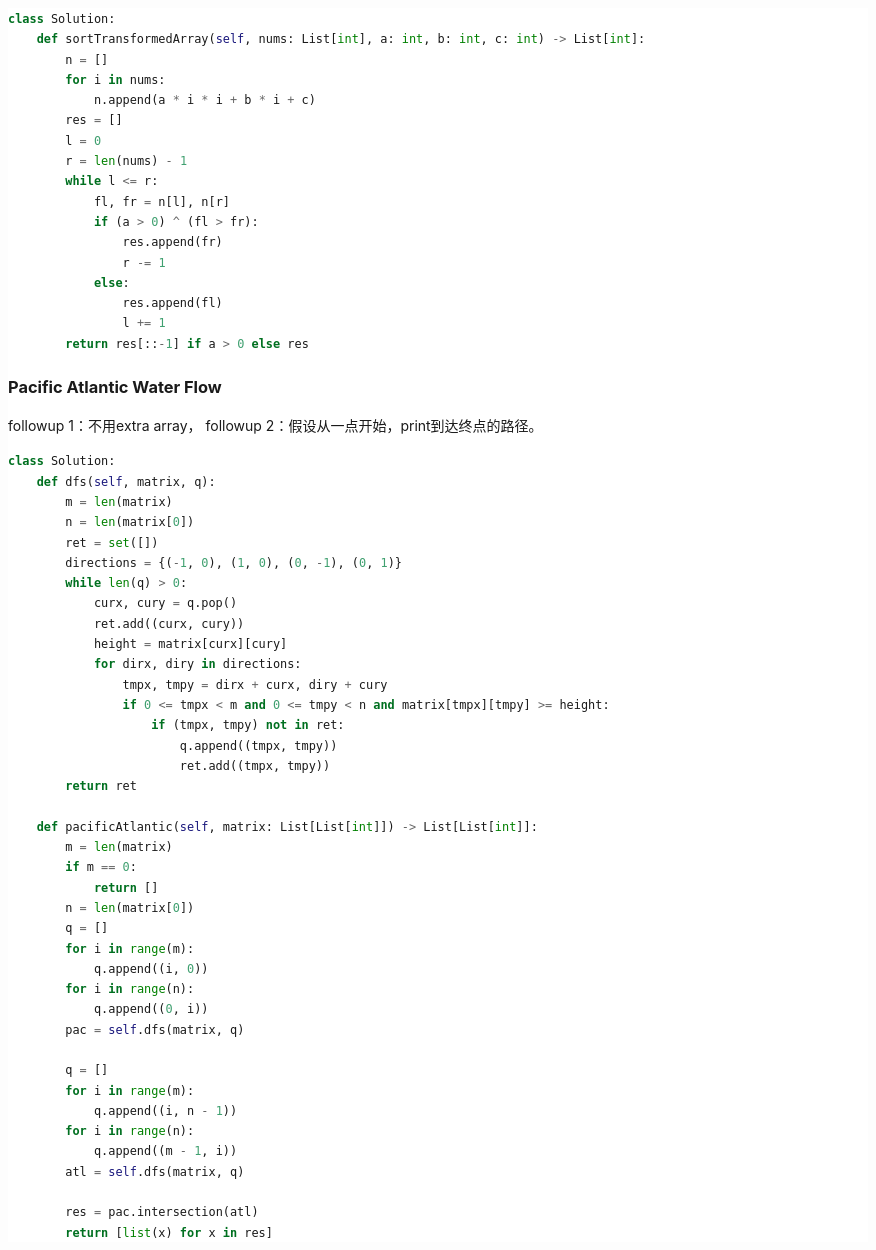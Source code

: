 ```python
class Solution:
    def sortTransformedArray(self, nums: List[int], a: int, b: int, c: int) -> List[int]:
        n = []
        for i in nums:
            n.append(a * i * i + b * i + c)
        res = []
        l = 0
        r = len(nums) - 1
        while l <= r:
            fl, fr = n[l], n[r]
            if (a > 0) ^ (fl > fr):
                res.append(fr)
                r -= 1
            else:
                res.append(fl)
                l += 1
        return res[::-1] if a > 0 else res
```

### Pacific Atlantic Water Flow

followup 1：不用extra array， followup 2：假设从一点开始，print到达终点的路径。

```python
class Solution:
    def dfs(self, matrix, q):
        m = len(matrix)
        n = len(matrix[0])
        ret = set([])
        directions = {(-1, 0), (1, 0), (0, -1), (0, 1)}
        while len(q) > 0:
            curx, cury = q.pop()
            ret.add((curx, cury))
            height = matrix[curx][cury]
            for dirx, diry in directions:
                tmpx, tmpy = dirx + curx, diry + cury
                if 0 <= tmpx < m and 0 <= tmpy < n and matrix[tmpx][tmpy] >= height:
                    if (tmpx, tmpy) not in ret:
                        q.append((tmpx, tmpy))
                        ret.add((tmpx, tmpy))
        return ret
    
    def pacificAtlantic(self, matrix: List[List[int]]) -> List[List[int]]:
        m = len(matrix)
        if m == 0:
            return []
        n = len(matrix[0])
        q = []
        for i in range(m):
            q.append((i, 0))
        for i in range(n):
            q.append((0, i))
        pac = self.dfs(matrix, q)

        q = []
        for i in range(m):
            q.append((i, n - 1))
        for i in range(n):
            q.append((m - 1, i))
        atl = self.dfs(matrix, q)

        res = pac.intersection(atl)
        return [list(x) for x in res]
```